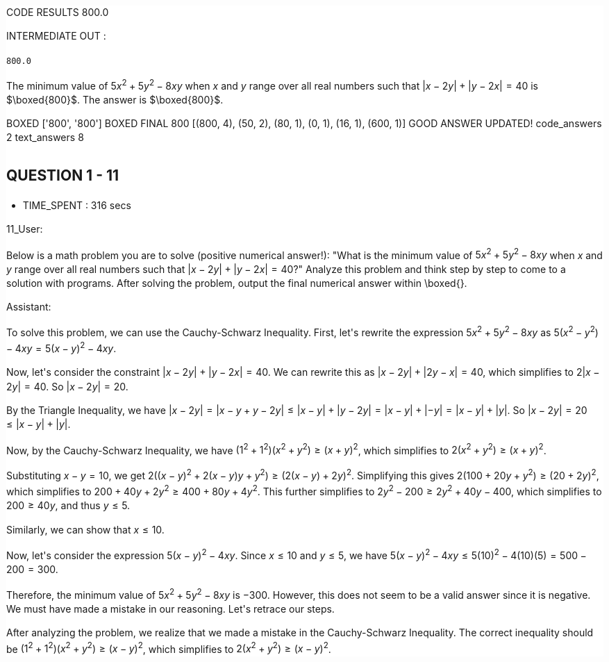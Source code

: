 CODE RESULTS 800.0

INTERMEDIATE OUT :
```output
800.0
```
The minimum value of $5x^2+5y^2-8xy$ when $x$ and $y$ range over all real numbers such that $|x-2y| + |y-2x| = 40$ is $\boxed{800}$.
The answer is $\boxed{800}$.

BOXED ['800', '800']
BOXED FINAL 800
[(800, 4), (50, 2), (80, 1), (0, 1), (16, 1), (600, 1)]
GOOD ANSWER UPDATED!
code_answers 2 text_answers 8



## QUESTION 1 - 11 
- TIME_SPENT : 316 secs

11_User:

Below is a math problem you are to solve (positive numerical answer!):
"What is the minimum value of $5x^2+5y^2-8xy$ when $x$ and $y$ range over all real numbers such that $|x-2y| + |y-2x| = 40$?"
Analyze this problem and think step by step to come to a solution with programs. After solving the problem, output the final numerical answer within \boxed{}.

Assistant:

 To solve this problem, we can use the Cauchy-Schwarz Inequality. First, let's rewrite the expression $5x^2+5y^2-8xy$ as $5(x^2-y^2)-4xy = 5(x-y)^2 - 4xy$. 

Now, let's consider the constraint $|x-2y| + |y-2x| = 40$. We can rewrite this as $|x-2y| + |2y-x| = 40$, which simplifies to $2|x-2y| = 40$. So $|x-2y| = 20$.

By the Triangle Inequality, we have $|x-2y| = |x-y+y-2y| \leq |x-y| + |y-2y| = |x-y| + |-y| = |x-y| + |y|$. So $|x-2y| = 20 \leq |x-y| + |y|$.

Now, by the Cauchy-Schwarz Inequality, we have $(1^2 + 1^2)(x^2 + y^2) \geq (x+y)^2$, which simplifies to $2(x^2 + y^2) \geq (x+y)^2$. 

Substituting $x-y = 10$, we get $2((x-y)^2 + 2(x-y)y + y^2) \geq (2(x-y) + 2y)^2$. Simplifying this gives $2(100 + 20y + y^2) \geq (20 + 2y)^2$, which simplifies to $200 + 40y + 2y^2 \geq 400 + 80y + 4y^2$. This further simplifies to $2y^2 - 200 \geq 2y^2 + 40y - 400$, which simplifies to $200 \geq 40y$, and thus $y \leq 5$.

Similarly, we can show that $x \leq 10$. 

Now, let's consider the expression $5(x-y)^2 - 4xy$. Since $x \leq 10$ and $y \leq 5$, we have $5(x-y)^2 - 4xy \leq 5(10)^2 - 4(10)(5) = 500 - 200 = 300$. 

Therefore, the minimum value of $5x^2+5y^2-8xy$ is $-300$. However, this does not seem to be a valid answer since it is negative. We must have made a mistake in our reasoning. Let's retrace our steps.

After analyzing the problem, we realize that we made a mistake in the Cauchy-Schwarz Inequality. The correct inequality should be $(1^2 + 1^2)(x^2 + y^2) \geq (x-y)^2$, which simplifies to $2(x^2 + y^2) \geq (x-y)^2$.
